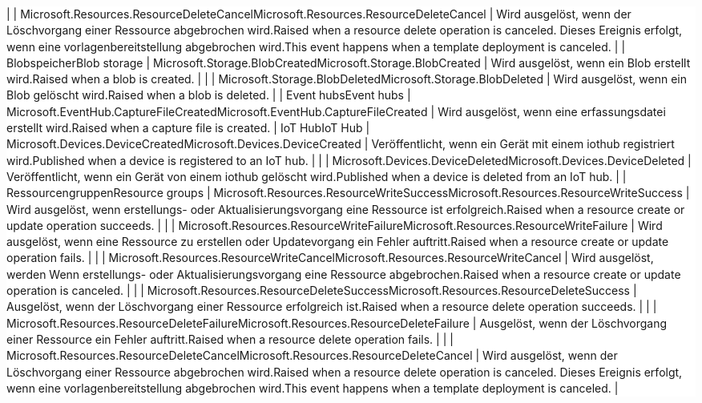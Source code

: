 | | <span data-ttu-id="8b098-172">Microsoft.Resources.ResourceDeleteCancel</span><span class="sxs-lookup"><span data-stu-id="8b098-172">Microsoft.Resources.ResourceDeleteCancel</span></span> | <span data-ttu-id="8b098-173">Wird ausgelöst, wenn der Löschvorgang einer Ressource abgebrochen wird.</span><span class="sxs-lookup"><span data-stu-id="8b098-173">Raised when a resource delete operation is canceled.</span></span> <span data-ttu-id="8b098-174">Dieses Ereignis erfolgt, wenn eine vorlagenbereitstellung abgebrochen wird.</span><span class="sxs-lookup"><span data-stu-id="8b098-174">This event happens when a template deployment is canceled.</span></span> |
| <span data-ttu-id="8b098-175">Blobspeicher</span><span class="sxs-lookup"><span data-stu-id="8b098-175">Blob storage</span></span> | <span data-ttu-id="8b098-176">Microsoft.Storage.BlobCreated</span><span class="sxs-lookup"><span data-stu-id="8b098-176">Microsoft.Storage.BlobCreated</span></span> | <span data-ttu-id="8b098-177">Wird ausgelöst, wenn ein Blob erstellt wird.</span><span class="sxs-lookup"><span data-stu-id="8b098-177">Raised when a blob is created.</span></span> |
| | <span data-ttu-id="8b098-178">Microsoft.Storage.BlobDeleted</span><span class="sxs-lookup"><span data-stu-id="8b098-178">Microsoft.Storage.BlobDeleted</span></span> | <span data-ttu-id="8b098-179">Wird ausgelöst, wenn ein Blob gelöscht wird.</span><span class="sxs-lookup"><span data-stu-id="8b098-179">Raised when a blob is deleted.</span></span> |
| <span data-ttu-id="8b098-180">Event hubs</span><span class="sxs-lookup"><span data-stu-id="8b098-180">Event hubs</span></span> | <span data-ttu-id="8b098-181">Microsoft.EventHub.CaptureFileCreated</span><span class="sxs-lookup"><span data-stu-id="8b098-181">Microsoft.EventHub.CaptureFileCreated</span></span> | <span data-ttu-id="8b098-182">Wird ausgelöst, wenn eine erfassungsdatei erstellt wird.</span><span class="sxs-lookup"><span data-stu-id="8b098-182">Raised when a capture file is created.</span></span>
| <span data-ttu-id="8b098-183">IoT Hub</span><span class="sxs-lookup"><span data-stu-id="8b098-183">IoT Hub</span></span> | <span data-ttu-id="8b098-184">Microsoft.Devices.DeviceCreated</span><span class="sxs-lookup"><span data-stu-id="8b098-184">Microsoft.Devices.DeviceCreated</span></span> | <span data-ttu-id="8b098-185">Veröffentlicht, wenn ein Gerät mit einem iothub registriert wird.</span><span class="sxs-lookup"><span data-stu-id="8b098-185">Published when a device is registered to an IoT hub.</span></span> |
| | <span data-ttu-id="8b098-186">Microsoft.Devices.DeviceDeleted</span><span class="sxs-lookup"><span data-stu-id="8b098-186">Microsoft.Devices.DeviceDeleted</span></span> | <span data-ttu-id="8b098-187">Veröffentlicht, wenn ein Gerät von einem iothub gelöscht wird.</span><span class="sxs-lookup"><span data-stu-id="8b098-187">Published when a device is deleted from an IoT hub.</span></span> |
| <span data-ttu-id="8b098-188">Ressourcengruppen</span><span class="sxs-lookup"><span data-stu-id="8b098-188">Resource groups</span></span> | <span data-ttu-id="8b098-189">Microsoft.Resources.ResourceWriteSuccess</span><span class="sxs-lookup"><span data-stu-id="8b098-189">Microsoft.Resources.ResourceWriteSuccess</span></span> | <span data-ttu-id="8b098-190">Wird ausgelöst, wenn erstellungs- oder Aktualisierungsvorgang eine Ressource ist erfolgreich.</span><span class="sxs-lookup"><span data-stu-id="8b098-190">Raised when a resource create or update operation succeeds.</span></span> |
| | <span data-ttu-id="8b098-191">Microsoft.Resources.ResourceWriteFailure</span><span class="sxs-lookup"><span data-stu-id="8b098-191">Microsoft.Resources.ResourceWriteFailure</span></span> | <span data-ttu-id="8b098-192">Wird ausgelöst, wenn eine Ressource zu erstellen oder Updatevorgang ein Fehler auftritt.</span><span class="sxs-lookup"><span data-stu-id="8b098-192">Raised when a resource create or update operation fails.</span></span> |
| | <span data-ttu-id="8b098-193">Microsoft.Resources.ResourceWriteCancel</span><span class="sxs-lookup"><span data-stu-id="8b098-193">Microsoft.Resources.ResourceWriteCancel</span></span> | <span data-ttu-id="8b098-194">Wird ausgelöst, werden Wenn erstellungs- oder Aktualisierungsvorgang eine Ressource abgebrochen.</span><span class="sxs-lookup"><span data-stu-id="8b098-194">Raised when a resource create or update operation is canceled.</span></span> |
| | <span data-ttu-id="8b098-195">Microsoft.Resources.ResourceDeleteSuccess</span><span class="sxs-lookup"><span data-stu-id="8b098-195">Microsoft.Resources.ResourceDeleteSuccess</span></span> | <span data-ttu-id="8b098-196">Ausgelöst, wenn der Löschvorgang einer Ressource erfolgreich ist.</span><span class="sxs-lookup"><span data-stu-id="8b098-196">Raised when a resource delete operation succeeds.</span></span> |
| | <span data-ttu-id="8b098-197">Microsoft.Resources.ResourceDeleteFailure</span><span class="sxs-lookup"><span data-stu-id="8b098-197">Microsoft.Resources.ResourceDeleteFailure</span></span> | <span data-ttu-id="8b098-198">Ausgelöst, wenn der Löschvorgang einer Ressource ein Fehler auftritt.</span><span class="sxs-lookup"><span data-stu-id="8b098-198">Raised when a resource delete operation fails.</span></span> |
| | <span data-ttu-id="8b098-199">Microsoft.Resources.ResourceDeleteCancel</span><span class="sxs-lookup"><span data-stu-id="8b098-199">Microsoft.Resources.ResourceDeleteCancel</span></span> | <span data-ttu-id="8b098-200">Wird ausgelöst, wenn der Löschvorgang einer Ressource abgebrochen wird.</span><span class="sxs-lookup"><span data-stu-id="8b098-200">Raised when a resource delete operation is canceled.</span></span> <span data-ttu-id="8b098-201">Dieses Ereignis erfolgt, wenn eine vorlagenbereitstellung abgebrochen wird.</span><span class="sxs-lookup"><span data-stu-id="8b098-201">This event happens when a template deployment is canceled.</span></span> |
